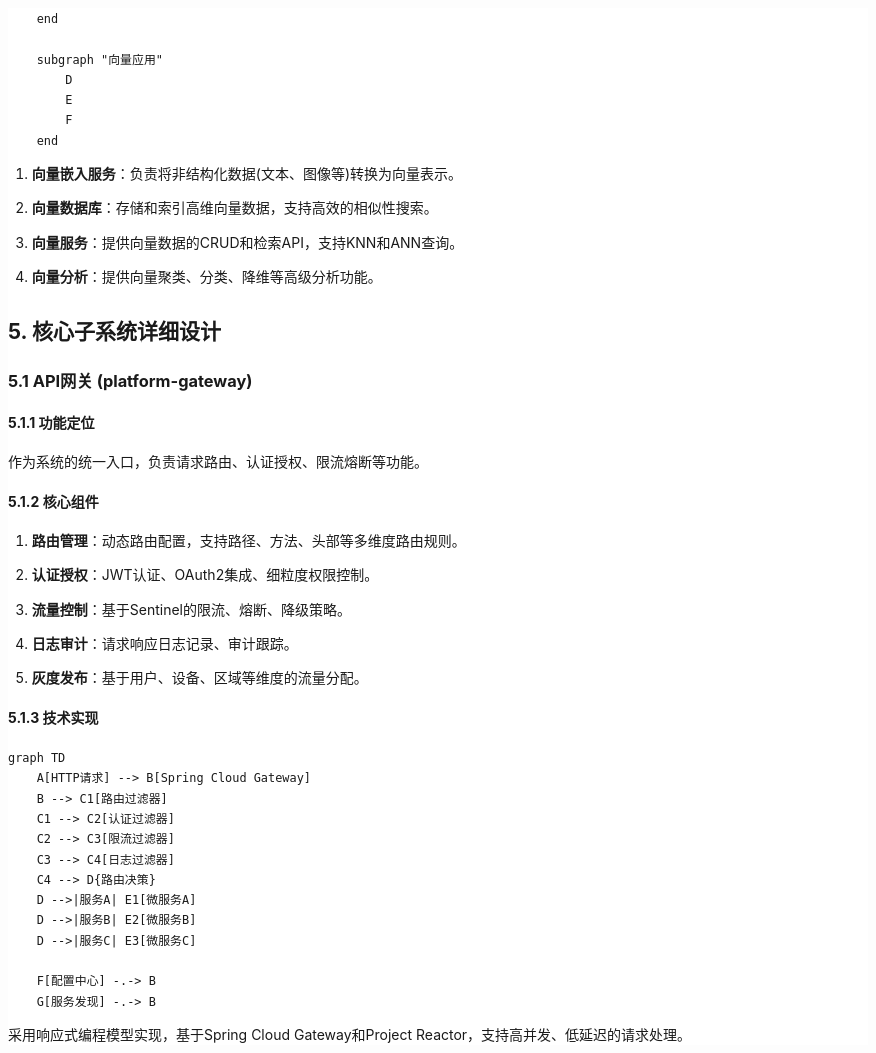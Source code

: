 ```mermaid
    end
    
    subgraph "向量应用"
        D
        E
        F
    end
```

1. **向量嵌入服务**：负责将非结构化数据(文本、图像等)转换为向量表示。

2. **向量数据库**：存储和索引高维向量数据，支持高效的相似性搜索。

3. **向量服务**：提供向量数据的CRUD和检索API，支持KNN和ANN查询。

4. **向量分析**：提供向量聚类、分类、降维等高级分析功能。

## 5. 核心子系统详细设计

### 5.1 API网关 (platform-gateway)

#### 5.1.1 功能定位

作为系统的统一入口，负责请求路由、认证授权、限流熔断等功能。

#### 5.1.2 核心组件

1. **路由管理**：动态路由配置，支持路径、方法、头部等多维度路由规则。

2. **认证授权**：JWT认证、OAuth2集成、细粒度权限控制。

3. **流量控制**：基于Sentinel的限流、熔断、降级策略。

4. **日志审计**：请求响应日志记录、审计跟踪。

5. **灰度发布**：基于用户、设备、区域等维度的流量分配。

#### 5.1.3 技术实现

```mermaid
graph TD
    A[HTTP请求] --> B[Spring Cloud Gateway]
    B --> C1[路由过滤器]
    C1 --> C2[认证过滤器]
    C2 --> C3[限流过滤器]
    C3 --> C4[日志过滤器]
    C4 --> D{路由决策}
    D -->|服务A| E1[微服务A]
    D -->|服务B| E2[微服务B]
    D -->|服务C| E3[微服务C]
    
    F[配置中心] -.-> B
    G[服务发现] -.-> B
```

采用响应式编程模型实现，基于Spring Cloud Gateway和Project Reactor，支持高并发、低延迟的请求处理。
